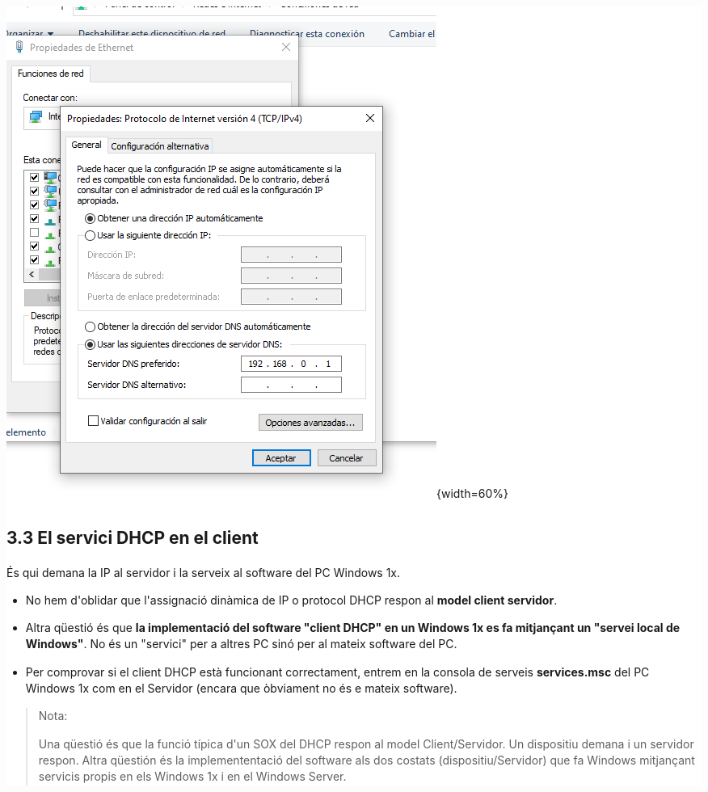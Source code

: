 ![](png/DHCP14.png){width=60%}

## 3.3 El servici DHCP en el client

És qui demana la IP al servidor i la serveix al software del PC Windows 1x.

* No hem d'oblidar que l'assignació dinàmica de IP o protocol DHCP respon al **model client servidor**.
* Altra qüestió és que **la implementació del software "client DHCP" en un Windows 1x es fa mitjançant un "servei local de Windows"**. No és un "servici" per a altres PC sinó per al mateix software del PC.


* Per comprovar si el client DHCP està funcionant correctament, entrem en la consola de serveis **services.msc** del PC Windows 1x com en el Servidor (encara que òbviament no és e mateix software).

>Nota:
>
>Una qüestió és que la funció típica d'un SOX del DHCP respon al model Client/Servidor. Un dispositiu demana i un servidor respon.
> Altra qüestión és la implemententació del software als dos costats (dispositiu/Servidor) que fa Windows mitjançant servicis propis en els Windows 1x i en el Windows Server.
